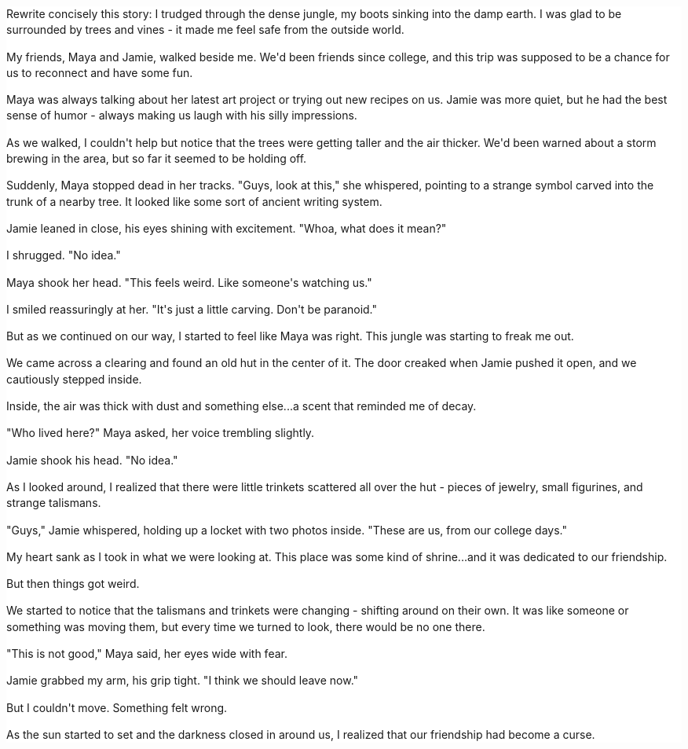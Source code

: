 Rewrite concisely this story:
I trudged through the dense jungle, my boots sinking into the damp earth. I was glad to be surrounded by trees and vines - it made me feel safe from the outside world.

My friends, Maya and Jamie, walked beside me. We'd been friends since college, and this trip was supposed to be a chance for us to reconnect and have some fun.

Maya was always talking about her latest art project or trying out new recipes on us. Jamie was more quiet, but he had the best sense of humor - always making us laugh with his silly impressions.

As we walked, I couldn't help but notice that the trees were getting taller and the air thicker. We'd been warned about a storm brewing in the area, but so far it seemed to be holding off.

Suddenly, Maya stopped dead in her tracks. "Guys, look at this," she whispered, pointing to a strange symbol carved into the trunk of a nearby tree. It looked like some sort of ancient writing system.

Jamie leaned in close, his eyes shining with excitement. "Whoa, what does it mean?"

I shrugged. "No idea."

Maya shook her head. "This feels weird. Like someone's watching us."

I smiled reassuringly at her. "It's just a little carving. Don't be paranoid."

But as we continued on our way, I started to feel like Maya was right. This jungle was starting to freak me out.

We came across a clearing and found an old hut in the center of it. The door creaked when Jamie pushed it open, and we cautiously stepped inside.

Inside, the air was thick with dust and something else...a scent that reminded me of decay.

"Who lived here?" Maya asked, her voice trembling slightly.

Jamie shook his head. "No idea."

As I looked around, I realized that there were little trinkets scattered all over the hut - pieces of jewelry, small figurines, and strange talismans.

"Guys," Jamie whispered, holding up a locket with two photos inside. "These are us, from our college days."

My heart sank as I took in what we were looking at. This place was some kind of shrine...and it was dedicated to our friendship.

But then things got weird.

We started to notice that the talismans and trinkets were changing - shifting around on their own. It was like someone or something was moving them, but every time we turned to look, there would be no one there.

"This is not good," Maya said, her eyes wide with fear.

Jamie grabbed my arm, his grip tight. "I think we should leave now."

But I couldn't move. Something felt wrong.

As the sun started to set and the darkness closed in around us, I realized that our friendship had become a curse.
